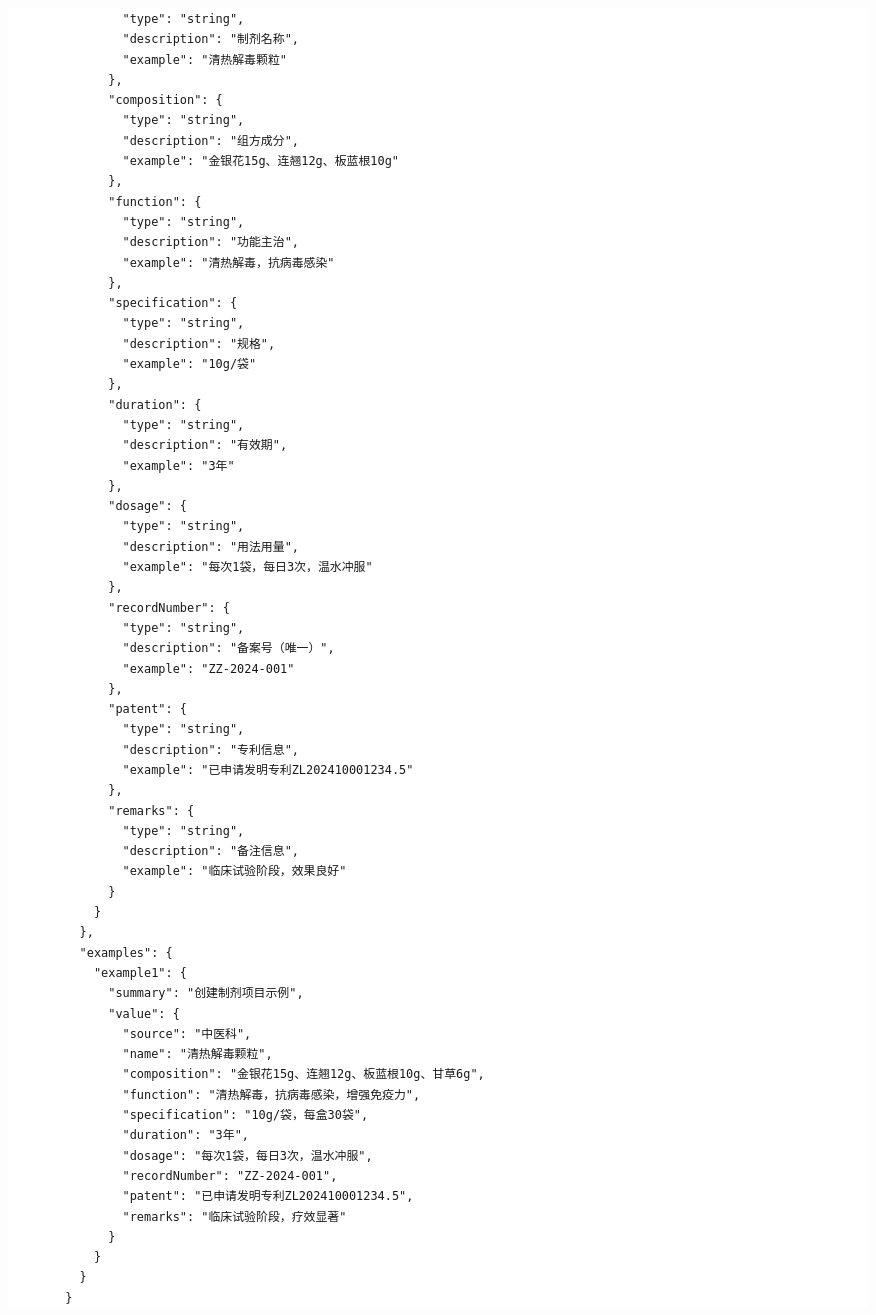                    "type": "string",
                    "description": "制剂名称",
                    "example": "清热解毒颗粒"
                  },
                  "composition": {
                    "type": "string",
                    "description": "组方成分",
                    "example": "金银花15g、连翘12g、板蓝根10g"
                  },
                  "function": {
                    "type": "string",
                    "description": "功能主治",
                    "example": "清热解毒，抗病毒感染"
                  },
                  "specification": {
                    "type": "string",
                    "description": "规格",
                    "example": "10g/袋"
                  },
                  "duration": {
                    "type": "string",
                    "description": "有效期",
                    "example": "3年"
                  },
                  "dosage": {
                    "type": "string",
                    "description": "用法用量",
                    "example": "每次1袋，每日3次，温水冲服"
                  },
                  "recordNumber": {
                    "type": "string",
                    "description": "备案号（唯一）",
                    "example": "ZZ-2024-001"
                  },
                  "patent": {
                    "type": "string",
                    "description": "专利信息",
                    "example": "已申请发明专利ZL202410001234.5"
                  },
                  "remarks": {
                    "type": "string",
                    "description": "备注信息",
                    "example": "临床试验阶段，效果良好"
                  }
                }
              },
              "examples": {
                "example1": {
                  "summary": "创建制剂项目示例",
                  "value": {
                    "source": "中医科",
                    "name": "清热解毒颗粒",
                    "composition": "金银花15g、连翘12g、板蓝根10g、甘草6g",
                    "function": "清热解毒，抗病毒感染，增强免疫力",
                    "specification": "10g/袋，每盒30袋",
                    "duration": "3年",
                    "dosage": "每次1袋，每日3次，温水冲服",
                    "recordNumber": "ZZ-2024-001",
                    "patent": "已申请发明专利ZL202410001234.5",
                    "remarks": "临床试验阶段，疗效显著"
                  }
                }
              }
            }